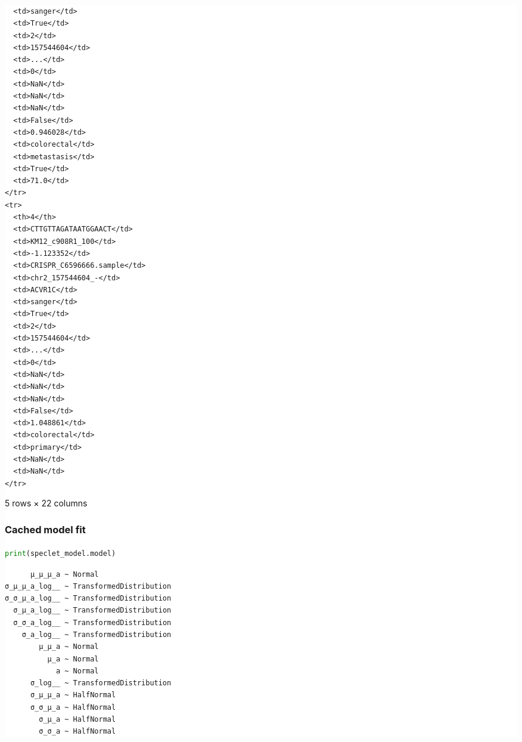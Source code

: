      <td>sanger</td>
      <td>True</td>
      <td>2</td>
      <td>157544604</td>
      <td>...</td>
      <td>0</td>
      <td>NaN</td>
      <td>NaN</td>
      <td>NaN</td>
      <td>False</td>
      <td>0.946028</td>
      <td>colorectal</td>
      <td>metastasis</td>
      <td>True</td>
      <td>71.0</td>
    </tr>
    <tr>
      <th>4</th>
      <td>CTTGTTAGATAATGGAACT</td>
      <td>KM12_c908R1_100</td>
      <td>-1.123352</td>
      <td>CRISPR_C6596666.sample</td>
      <td>chr2_157544604_-</td>
      <td>ACVR1C</td>
      <td>sanger</td>
      <td>True</td>
      <td>2</td>
      <td>157544604</td>
      <td>...</td>
      <td>0</td>
      <td>NaN</td>
      <td>NaN</td>
      <td>NaN</td>
      <td>False</td>
      <td>1.048861</td>
      <td>colorectal</td>
      <td>primary</td>
      <td>NaN</td>
      <td>NaN</td>
    </tr>
  </tbody>
</table>
<p>5 rows × 22 columns</p>
</div>

### Cached model fit

```python
print(speclet_model.model)
```

          μ_μ_μ_a ~ Normal
    σ_μ_μ_a_log__ ~ TransformedDistribution
    σ_σ_μ_a_log__ ~ TransformedDistribution
      σ_μ_a_log__ ~ TransformedDistribution
      σ_σ_a_log__ ~ TransformedDistribution
        σ_a_log__ ~ TransformedDistribution
            μ_μ_a ~ Normal
              μ_a ~ Normal
                a ~ Normal
          σ_log__ ~ TransformedDistribution
          σ_μ_μ_a ~ HalfNormal
          σ_σ_μ_a ~ HalfNormal
            σ_μ_a ~ HalfNormal
            σ_σ_a ~ HalfNormal